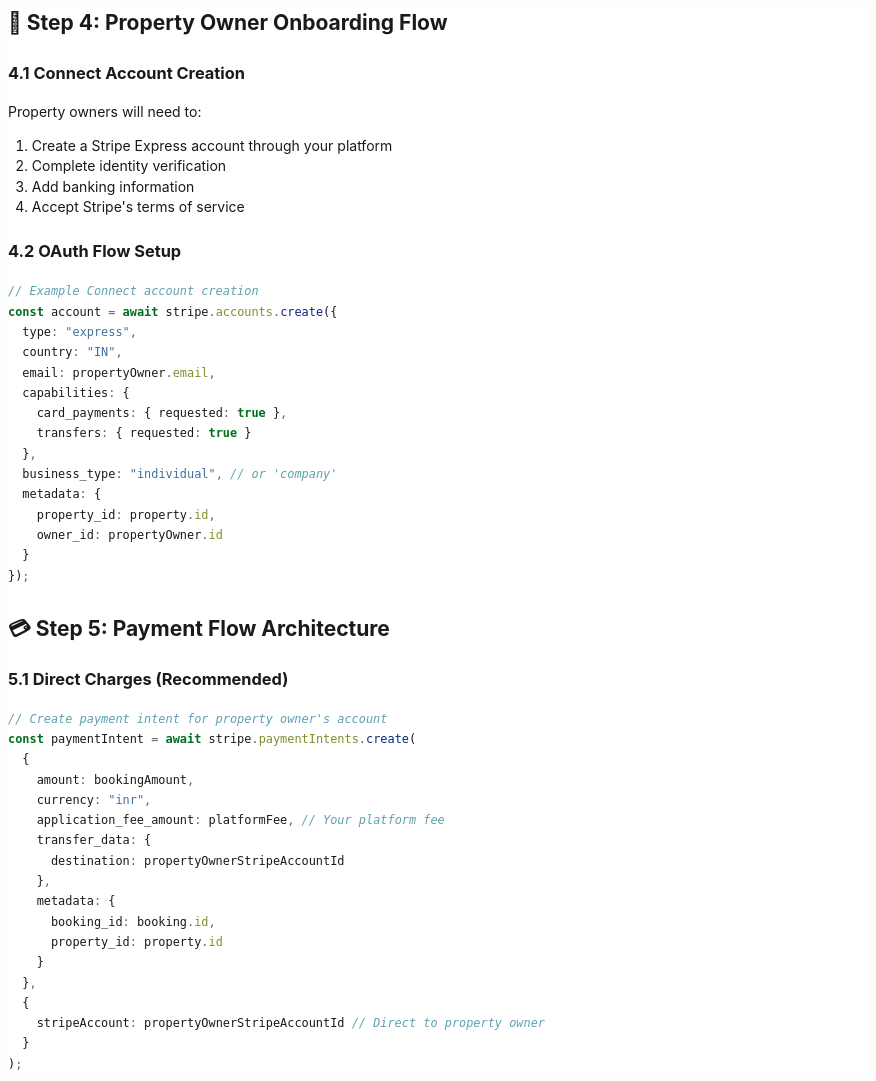 ## 🏨 Step 4: Property Owner Onboarding Flow

### 4.1 Connect Account Creation

Property owners will need to:

1. Create a Stripe Express account through your platform
2. Complete identity verification
3. Add banking information
4. Accept Stripe's terms of service

### 4.2 OAuth Flow Setup

```typescript
// Example Connect account creation
const account = await stripe.accounts.create({
  type: "express",
  country: "IN",
  email: propertyOwner.email,
  capabilities: {
    card_payments: { requested: true },
    transfers: { requested: true }
  },
  business_type: "individual", // or 'company'
  metadata: {
    property_id: property.id,
    owner_id: propertyOwner.id
  }
});
```

## 💳 Step 5: Payment Flow Architecture

### 5.1 Direct Charges (Recommended)

```typescript
// Create payment intent for property owner's account
const paymentIntent = await stripe.paymentIntents.create(
  {
    amount: bookingAmount,
    currency: "inr",
    application_fee_amount: platformFee, // Your platform fee
    transfer_data: {
      destination: propertyOwnerStripeAccountId
    },
    metadata: {
      booking_id: booking.id,
      property_id: property.id
    }
  },
  {
    stripeAccount: propertyOwnerStripeAccountId // Direct to property owner
  }
);
```
